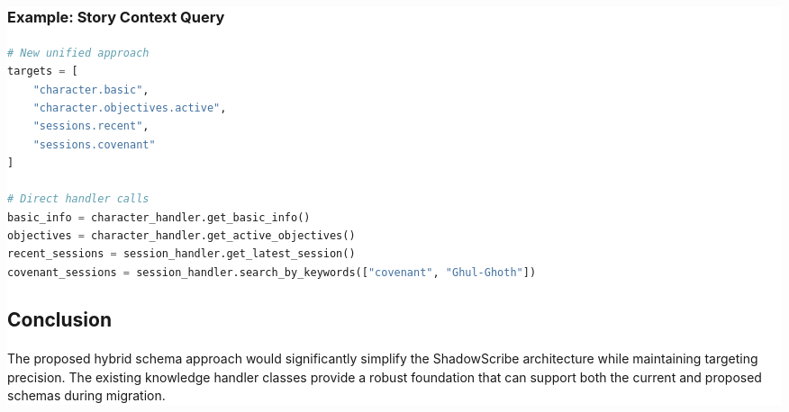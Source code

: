### Example: Story Context Query
```python
# New unified approach  
targets = [
    "character.basic",
    "character.objectives.active",
    "sessions.recent",
    "sessions.covenant"
]

# Direct handler calls
basic_info = character_handler.get_basic_info()
objectives = character_handler.get_active_objectives()
recent_sessions = session_handler.get_latest_session()
covenant_sessions = session_handler.search_by_keywords(["covenant", "Ghul-Ghoth"])
```

## Conclusion

The proposed hybrid schema approach would significantly simplify the ShadowScribe architecture while maintaining targeting precision. The existing knowledge handler classes provide a robust foundation that can support both the current and proposed schemas during migration.
